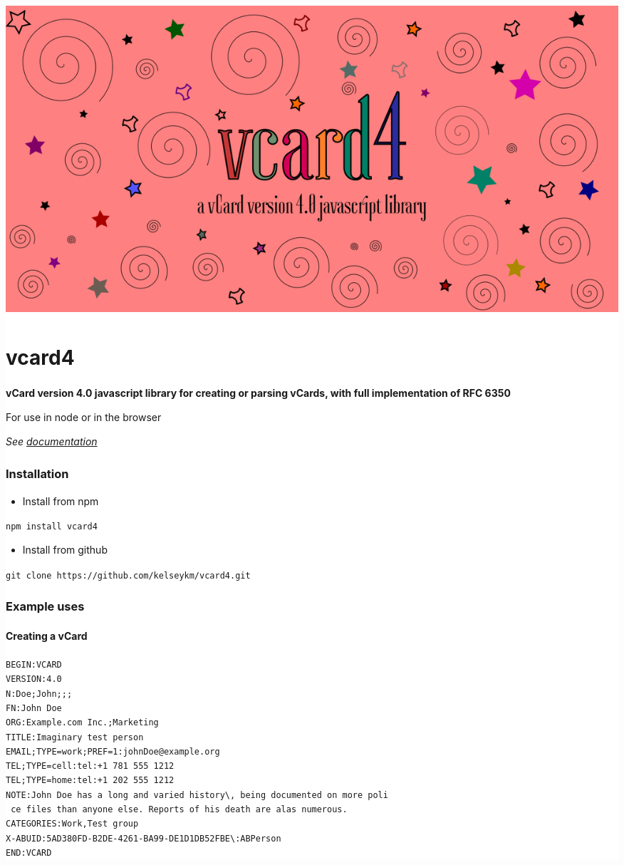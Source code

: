 ![vcard4](./pics/vcard4-social-prev.png)

# vcard4

__vCard version 4.0 javascript library for creating or parsing vCards, with full implementation of RFC 6350__

For use in node or in the browser

_See [documentation](#documentation)_

### Installation

* Install from npm

```
npm install vcard4
```

* Install from github

```
git clone https://github.com/kelseykm/vcard4.git
```

### Example uses

#### Creating a vCard

```
BEGIN:VCARD
VERSION:4.0
N:Doe;John;;;
FN:John Doe
ORG:Example.com Inc.;Marketing
TITLE:Imaginary test person
EMAIL;TYPE=work;PREF=1:johnDoe@example.org
TEL;TYPE=cell:tel:+1 781 555 1212
TEL;TYPE=home:tel:+1 202 555 1212
NOTE:John Doe has a long and varied history\, being documented on more poli
 ce files than anyone else. Reports of his death are alas numerous.
CATEGORIES:Work,Test group
X-ABUID:5AD380FD-B2DE-4261-BA99-DE1D1DB52FBE\:ABPerson
END:VCARD
```